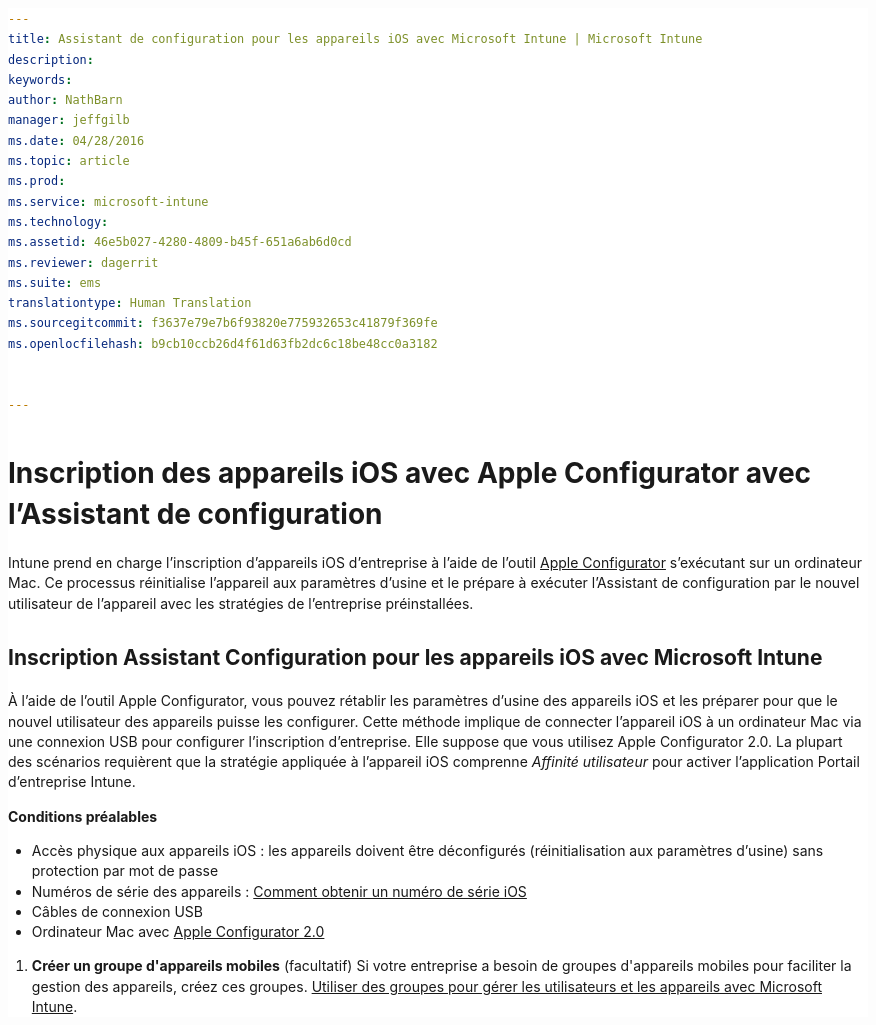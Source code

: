 ```yaml
---
title: Assistant de configuration pour les appareils iOS avec Microsoft Intune | Microsoft Intune
description: 
keywords: 
author: NathBarn
manager: jeffgilb
ms.date: 04/28/2016
ms.topic: article
ms.prod: 
ms.service: microsoft-intune
ms.technology: 
ms.assetid: 46e5b027-4280-4809-b45f-651a6ab6d0cd
ms.reviewer: dagerrit
ms.suite: ems
translationtype: Human Translation
ms.sourcegitcommit: f3637e79e7b6f93820e775932653c41879f369fe
ms.openlocfilehash: b9cb10ccb26d4f61d63fb2dc6c18be48cc0a3182


---
```


# Inscription des appareils iOS avec Apple Configurator avec l’Assistant de configuration
Intune prend en charge l’inscription d’appareils iOS d’entreprise à l’aide de l’outil [Apple Configurator](http://go.microsoft.com/fwlink/?LinkId=518017) s’exécutant sur un ordinateur Mac. Ce processus réinitialise l’appareil aux paramètres d’usine et le prépare à exécuter l’Assistant de configuration par le nouvel utilisateur de l’appareil avec les stratégies de l’entreprise préinstallées.


## Inscription Assistant Configuration pour les appareils iOS avec Microsoft Intune
À l’aide de l’outil Apple Configurator, vous pouvez rétablir les paramètres d’usine des appareils iOS et les préparer pour que le nouvel utilisateur des appareils puisse les configurer.  Cette méthode implique de connecter l’appareil iOS à un ordinateur Mac via une connexion USB pour configurer l’inscription d’entreprise. Elle suppose que vous utilisez Apple Configurator 2.0. La plupart des scénarios requièrent que la stratégie appliquée à l’appareil iOS comprenne *Affinité utilisateur* pour activer l’application Portail d’entreprise Intune.

**Conditions préalables**
* Accès physique aux appareils iOS : les appareils doivent être déconfigurés (réinitialisation aux paramètres d’usine) sans protection par mot de passe
* Numéros de série des appareils : [Comment obtenir un numéro de série iOS](https://support.apple.com/en-us/HT204308)
* Câbles de connexion USB
* Ordinateur Mac avec [Apple Configurator 2.0](https://itunes.apple.com/us/app/apple-configurator-2/id1037126344?mt=12)


1.  **Créer un groupe d'appareils mobiles** (facultatif) Si votre entreprise a besoin de groupes d'appareils mobiles pour faciliter la gestion des appareils, créez ces groupes. [Utiliser des groupes pour gérer les utilisateurs et les appareils avec Microsoft Intune](use-groups-to-manage-users-and-devices-with-microsoft-intune.md).
